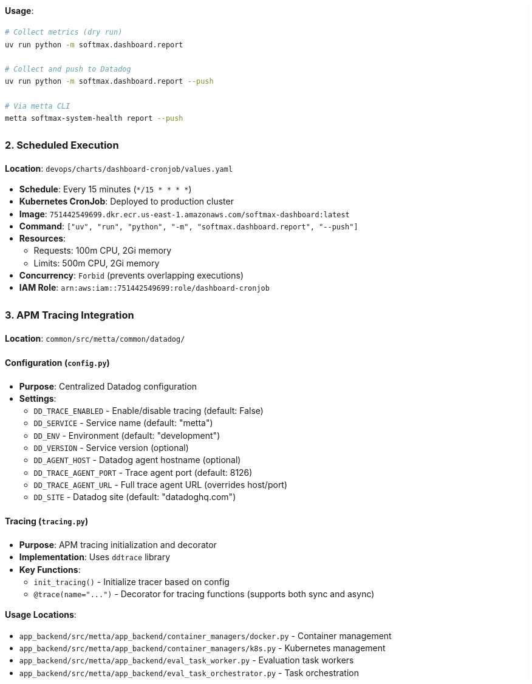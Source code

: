 **Usage**:
```bash
# Collect metrics (dry run)
uv run python -m softmax.dashboard.report

# Collect and push to Datadog
uv run python -m softmax.dashboard.report --push

# Via metta CLI
metta softmax-system-health report --push
```

### 2. Scheduled Execution

**Location**: `devops/charts/dashboard-cronjob/values.yaml`

- **Schedule**: Every 15 minutes (`*/15 * * * *`)
- **Kubernetes CronJob**: Deployed to production cluster
- **Image**: `751442549699.dkr.ecr.us-east-1.amazonaws.com/softmax-dashboard:latest`
- **Command**: `["uv", "run", "python", "-m", "softmax.dashboard.report", "--push"]`
- **Resources**:
  - Requests: 100m CPU, 2Gi memory
  - Limits: 500m CPU, 2Gi memory
- **Concurrency**: `Forbid` (prevents overlapping executions)
- **IAM Role**: `arn:aws:iam::751442549699:role/dashboard-cronjob`

### 3. APM Tracing Integration

**Location**: `common/src/metta/common/datadog/`

#### Configuration (`config.py`)
- **Purpose**: Centralized Datadog configuration
- **Settings**:
  - `DD_TRACE_ENABLED` - Enable/disable tracing (default: False)
  - `DD_SERVICE` - Service name (default: "metta")
  - `DD_ENV` - Environment (default: "development")
  - `DD_VERSION` - Service version (optional)
  - `DD_AGENT_HOST` - Datadog agent hostname (optional)
  - `DD_TRACE_AGENT_PORT` - Trace agent port (default: 8126)
  - `DD_TRACE_AGENT_URL` - Full trace agent URL (overrides host/port)
  - `DD_SITE` - Datadog site (default: "datadoghq.com")

#### Tracing (`tracing.py`)
- **Purpose**: APM tracing initialization and decorator
- **Implementation**: Uses `ddtrace` library
- **Key Functions**:
  - `init_tracing()` - Initialize tracer based on config
  - `@trace(name="...")` - Decorator for tracing functions (supports both sync and async)

**Usage Locations**:
- `app_backend/src/metta/app_backend/container_managers/docker.py` - Container management
- `app_backend/src/metta/app_backend/container_managers/k8s.py` - Kubernetes management
- `app_backend/src/metta/app_backend/eval_task_worker.py` - Evaluation task workers
- `app_backend/src/metta/app_backend/eval_task_orchestrator.py` - Task orchestration
